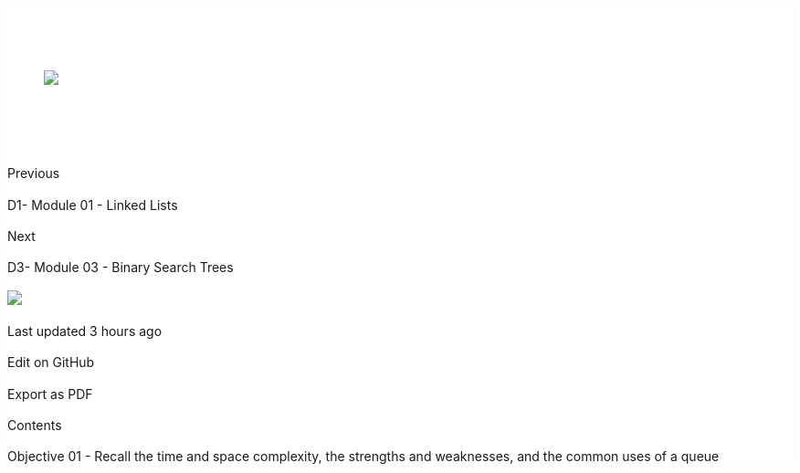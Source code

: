 <span class="text-4505230f--TextH400-3033861f--textContentFamily-49a318e1"><span data-key="625474591ae748b788fc446c4f515098"><span data-offset-key="625474591ae748b788fc446c4f515098:0"><span data-slate-zero-width="n">​</span></span></span></span>

<span class="text-4505230f--TextH400-3033861f--textContentFamily-49a318e1"><span data-key="cbe34ebf4a244ba29243f1eda99f3f38"><span data-offset-key="cbe34ebf4a244ba29243f1eda99f3f38:0"><span data-slate-zero-width="n">​</span></span></span></span>

<figure><img src="https://gblobscdn.gitbook.com/assets%2F-Mij72ebV4OjqJvBacMy%2Fsync%2F24ac184b16b63195b5c5435103114ae3205a7ca7.png?alt=media" class="image-52799b3c" /></figure>

<span class="text-4505230f--TextH400-3033861f--textContentFamily-49a318e1"><span data-key="2a5c9d756b184a79ae4f966ef3cc1da7"><span data-offset-key="2a5c9d756b184a79ae4f966ef3cc1da7:0"><span data-slate-zero-width="n">​</span></span></span></span>

<span class="text-4505230f--TextH400-3033861f--textContentFamily-49a318e1"><span data-key="a14b95df9aa145d995fa2d909cfa04ec"><span data-offset-key="a14b95df9aa145d995fa2d909cfa04ec:0"><span data-slate-zero-width="n">​</span></span></span></span>

<a href="untitled-3.html" class="reset-3c756112--card-6570f064--whiteCard-fff091a4--cardPrevious-56a5e674"></a>

<span class="text-4505230f--TextH200-a3425406--textContentFamily-49a318e1">Previous</span>

<span class="text-4505230f--UIH400-4e41e82a--textContentFamily-49a318e1">D1- Module 01 - Linked Lists</span>

<a href="untitled-8.html" class="reset-3c756112--card-6570f064--whiteCard-fff091a4--cardNext-19241c42"></a>

<span class="text-4505230f--TextH200-a3425406--textContentFamily-49a318e1">Next</span>

<span class="text-4505230f--UIH400-4e41e82a--textContentFamily-49a318e1">D3- Module 03 - Binary Search Trees</span>

<img src="https://avatars.githubusercontent.com/u/66654881?v=4" class="image-67b14f24--avatar-1c1d03ec" />

<span class="text-4505230f--TextH200-a3425406--textContentFamily-49a318e1">Last updated 3 hours ago</span>

<a href="https://github.com/bgoonz/python-gitbook/blob/master/cirriculumn/untitled-4/untitled-7.md" class="reset-3c756112--menuItem-aa02f6ec--menuItemLight-757d5235--menuItemInline-173bdf97--pageSideMenuItem-22949732"></a>

<span class="text-4505230f--UIH300-2063425d--textUIFamily-5ebd8e40">Edit on GitHub</span>

<span class="text-4505230f--UIH300-2063425d--textUIFamily-5ebd8e40">Export as PDF</span>

<span class="text-4505230f--InfoH100-1e92e1d1--textContentFamily-49a318e1">Contents</span>

<a href="untitled-7.html#objective-01-recall-the-time-and-space-complexity-the-strengths-and-weaknesses-and-the-common-uses-of-a-queue" class="reset-3c756112--menuItem-aa02f6ec--menuItemLight-757d5235--menuItemInline-173bdf97--pageTocItem-f4427024"></a>

<span class="text-4505230f--UIH300-2063425d--textContentFamily-49a318e1"><span class="text-4505230f--UIH200-50ead35f--textContentFamily-49a318e1">Objective 01 - Recall the time and space complexity, the strengths and weaknesses, and the common uses of a queue</span></span>

<a href="untitled-7.html#overview" class="reset-3c756112--menuItem-aa02f6ec--menuItemLight-757d5235--menuItemInline-173bdf97--pageTocItem-f4427024"></a>
